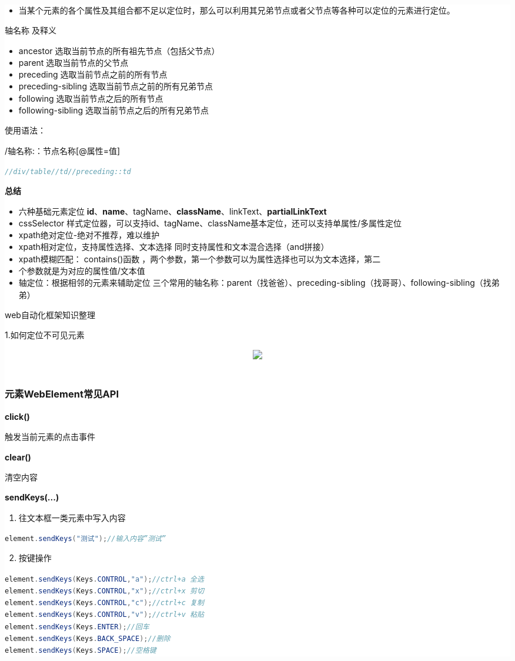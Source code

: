 - 当某个元素的各个属性及其组合都不足以定位时，那么可以利用其兄弟节点或者父节点等各种可以定位的元素进行定位。



轴名称 及释义

- ancestor 选取当前节点的所有祖先节点（包括父节点）
- parent    选取当前节点的父节点
- preceding  选取当前节点之前的所有节点
- preceding-sibling 选取当前节点之前的所有兄弟节点
- following  选取当前节点之后的所有节点
- following-sibling  选取当前节点之后的所有兄弟节点

使用语法：

/轴名称:：节点名称[@属性=值]

```java
//div/table//td//preceding::td
```

**总结** 

- 六种基础元素定位 **id**、**name**、tagName、**className**、linkText、**partialLinkText**
- cssSelector 样式定位器，可以支持id、tagName、className基本定位，还可以支持单属性/多属性定位
- xpath绝对定位-绝对不推荐，难以维护
- xpath相对定位，支持属性选择、文本选择 同时支持属性和文本混合选择（and拼接）
- xpath模糊匹配： contains()函数 ，两个参数，第一个参数可以为属性选择也可以为文本选择，第二
- 个参数就是为对应的属性值/文本值
- 轴定位：根据相邻的元素来辅助定位 三个常用的轴名称：parent（找爸爸）、preceding-sibling（找哥哥）、following-sibling（找弟弟）



web自动化框架知识整理

1.如何定位不可见元素

<div align="center"><img src="pics/定位元素.png" width="1000"/> </div><br>

### 元素WebElement常见API

**click()**

触发当前元素的点击事件

**clear()**

清空内容

**sendKeys(...)** 

1. 往文本框一类元素中写入内容

```java
element.sendKeys("测试");//输入内容”测试”
```

2. 按键操作

```java
element.sendKeys(Keys.CONTROL,"a");//ctrl+a 全选
element.sendKeys(Keys.CONTROL,"x");//ctrl+x 剪切
element.sendKeys(Keys.CONTROL,"c");//ctrl+c 复制
element.sendKeys(Keys.CONTROL,"v");//ctrl+v 粘贴
element.sendKeys(Keys.ENTER);//回车
element.sendKeys(Keys.BACK_SPACE);//删除
element.sendKeys(Keys.SPACE);//空格键
```

